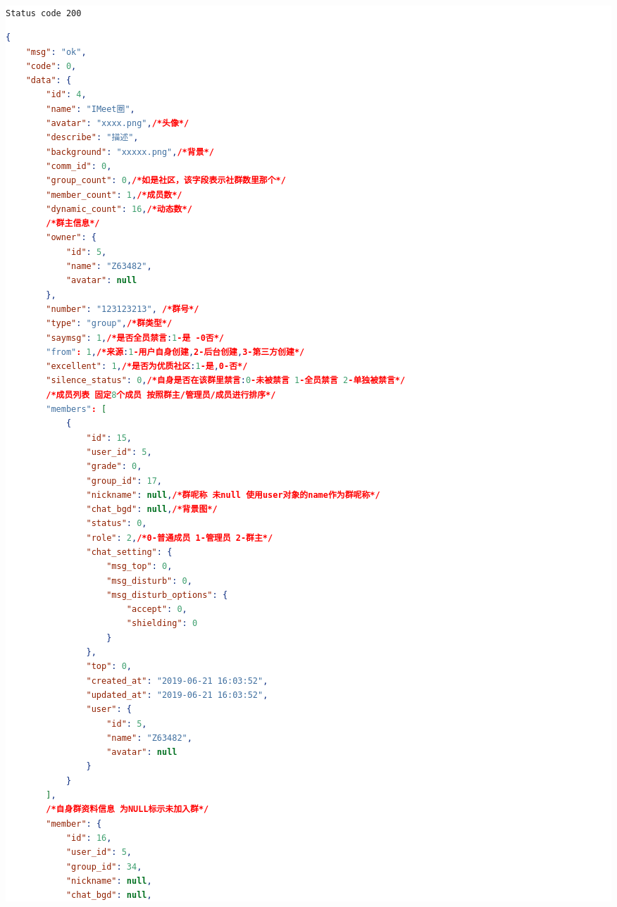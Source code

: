`Status code 200`

```json
{
    "msg": "ok",
    "code": 0,
    "data": {
        "id": 4,
        "name": "IMeet圈",
        "avatar": "xxxx.png",/*头像*/
        "describe": "描述",
        "background": "xxxxx.png",/*背景*/
        "comm_id": 0,
        "group_count": 0,/*如是社区，该字段表示社群数里那个*/
        "member_count": 1,/*成员数*/
        "dynamic_count": 16,/*动态数*/
        /*群主信息*/
        "owner": {
            "id": 5,
            "name": "Z63482",
            "avatar": null
        },
        "number": "123123213", /*群号*/
        "type": "group",/*群类型*/
        "saymsg": 1,/*是否全员禁言:1-是 -0否*/
        "from": 1,/*来源:1-用户自身创建,2-后台创建,3-第三方创建*/
        "excellent": 1,/*是否为优质社区:1-是,0-否*/
        "silence_status": 0,/*自身是否在该群里禁言:0-未被禁言 1-全员禁言 2-单独被禁言*/
        /*成员列表 固定8个成员 按照群主/管理员/成员进行排序*/
        "members": [
            {
                "id": 15,
                "user_id": 5,
                "grade": 0,
                "group_id": 17,
                "nickname": null,/*群呢称 未null 使用user对象的name作为群呢称*/
                "chat_bgd": null,/*背景图*/
                "status": 0,
                "role": 2,/*0-普通成员 1-管理员 2-群主*/
                "chat_setting": {
                    "msg_top": 0,
                    "msg_disturb": 0,
                    "msg_disturb_options": {
                        "accept": 0,
                        "shielding": 0
                    }
                },
                "top": 0,
                "created_at": "2019-06-21 16:03:52",
                "updated_at": "2019-06-21 16:03:52",
                "user": {
                    "id": 5,
                    "name": "Z63482",
                    "avatar": null
                }
            }
        ],
        /*自身群资料信息 为NULL标示未加入群*/
        "member": {
            "id": 16,
            "user_id": 5,
            "group_id": 34,
            "nickname": null,
            "chat_bgd": null,
```
